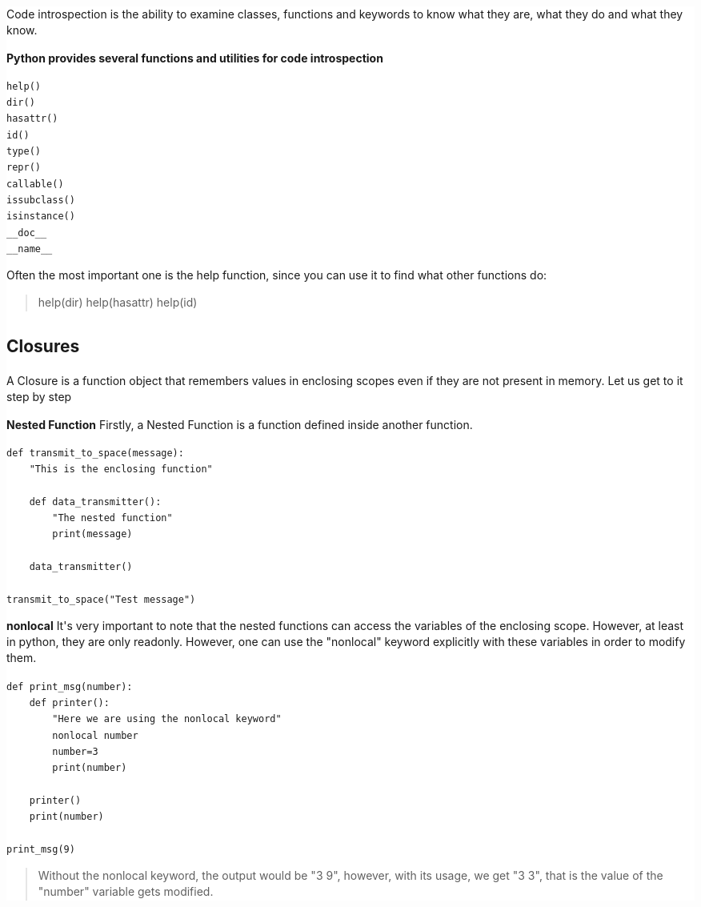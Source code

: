 Code introspection is the ability to examine classes, functions and keywords to know what they are, what they do and what they know.

**Python provides several functions and utilities for code introspection**
```
help()
dir() 
hasattr() 
id() 
type() 
repr() 
callable() 
issubclass() 
isinstance() 
__doc__ 
__name__
```

Often the most important one is the help function, since you can use it to find what other functions do:
> help(dir)
> help(hasattr)
> help(id)

## Closures

A Closure is a function object that remembers values in enclosing scopes even if they are not present in memory. Let us get to it step by step

**Nested Function**
Firstly, a Nested Function is a function defined inside another function. 
```
def transmit_to_space(message):
    "This is the enclosing function"

    def data_transmitter():
        "The nested function"
        print(message)

    data_transmitter()

transmit_to_space("Test message")
```


**nonlocal**
It's very important to note that the nested functions can access the variables of the enclosing scope. However, at least in python, they are only readonly. However, one can use the "nonlocal" keyword explicitly with these variables in order to modify them.
```
def print_msg(number):
    def printer():
        "Here we are using the nonlocal keyword"
        nonlocal number
        number=3
        print(number)

    printer()
    print(number)

print_msg(9)
```
> Without the nonlocal keyword, the output would be "3 9", however, with its usage, we get "3 3", that is the value of the "number" variable gets modified. 
